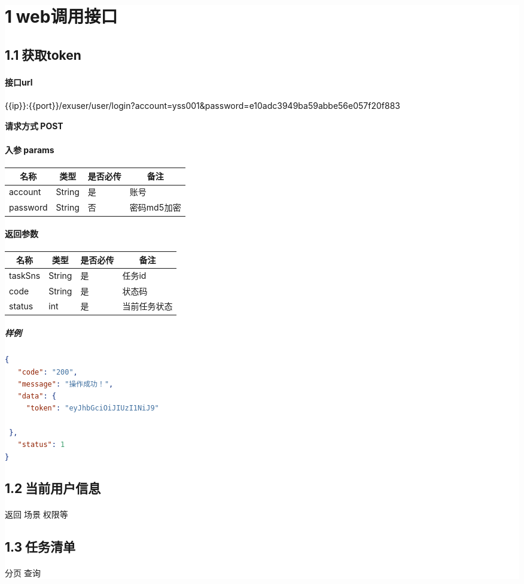 # 1 web调用接口

## 1.1 获取token

#### 接口url

{{ip}}:{{port}}/exuser/user/login?account=yss001&password=e10adc3949ba59abbe56e057f20f883

**请求方式  POST**



#### 入参 params

| 名称     | 类型   | 是否必传 | 备注        |
| -------- | ------ | -------- | ----------- |
| account  | String | 是       | 账号        |
| password | String | 否       | 密码md5加密 |



#### 返回参数

| 名称    | 类型   | 是否必传 | 备注         |
| ------- | ------ | -------- | ------------ |
| taskSns | String | 是       | 任务id       |
| code    | String | 是       | 状态码       |
| status  | int    | 是       | 当前任务状态 |

##### 样例

```json
{
   "code": "200",
   "message": "操作成功！",
   "data": {
     "token": "eyJhbGciOiJIUzI1NiJ9"

 },
   "status": 1
}
```

## 1.2 当前用户信息

返回 场景 权限等

## 1.3 任务清单

分页 查询
